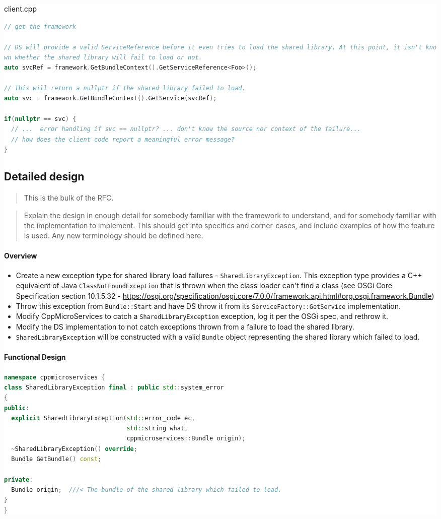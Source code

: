 client.cpp

```c++
// get the framework

// DS will provide a valid ServiceReference before it even tries to load the shared library. At this point, it isn't known whether the shared library will fail to load or not.
auto svcRef = framework.GetBundleContext().GetServiceReference<Foo>();

// This will return a nullptr if the shared library failed to load.
auto svc = framework.GetBundleContext().GetService(svcRef);

if(nullptr == svc) {
  // ...  error handling if svc == nullptr? ... don't know the source nor context of the failure...
  // how does the client code report a meaningful error message?
}
```



## Detailed design

> This is the bulk of the RFC.

> Explain the design in enough detail for somebody
familiar with the framework to understand, and for somebody familiar with the
implementation to implement. This should get into specifics and corner-cases,
and include examples of how the feature is used. Any new terminology should be
defined here.

#### Overview

- Create a new exception type for shared library load failures - `SharedLibraryException`. This exception type provides a C++ equivalent of Java  `ClassNotFoundException` that is thrown when the class loader can't find a class (see OSGi Core Specification section 10.1.5.32 - https://osgi.org/specification/osgi.core/7.0.0/framework.api.html#org.osgi.framework.Bundle)   
- Throw this exception from `Bundle::Start` and have DS throw it from its `ServiceFactory::GetService` implementation.
- Modify CppMicroServices to catch a `SharedLibraryException` exception, log it per the OSGi spec, and rethrow it.
- Modify the DS implementation to not catch exceptions thrown from a failure to load the shared library.
- `SharedLibraryException` will be constructed with a valid `Bundle` object representing the shared library which failed to load.



#### Functional Design

```c++
namespace cppmicroservices {
class SharedLibraryException final : public std::system_error
{
public:
  explicit SharedLibraryException(std::error_code ec, 
                                  std::string what,
                                  cppmicroservices::Bundle origin);
  ~SharedLibraryException() override;
  Bundle GetBundle() const;
    
private:
  Bundle origin;  ///< The bundle of the shared library which failed to load.
}
}
```
